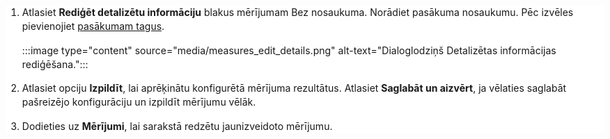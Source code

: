 1. Atlasiet **Rediģēt detalizētu informāciju** blakus mērījumam Bez nosaukuma. Norādiet pasākuma nosaukumu. Pēc izvēles pievienojiet [pasākumam tagus](work-with-tags-columns.md#manage-tags).

   :::image type="content" source="media/measures_edit_details.png" alt-text="Dialoglodziņš Detalizētas informācijas rediģēšana.":::

1. Atlasiet opciju **Izpildīt**, lai aprēķinātu konfigurētā mērījuma rezultātus. Atlasiet **Saglabāt un aizvērt**, ja vēlaties saglabāt pašreizējo konfigurāciju un izpildīt mērījumu vēlāk.

1. Dodieties uz **Mērījumi**, lai sarakstā redzētu jaunizveidoto mērījumu.
